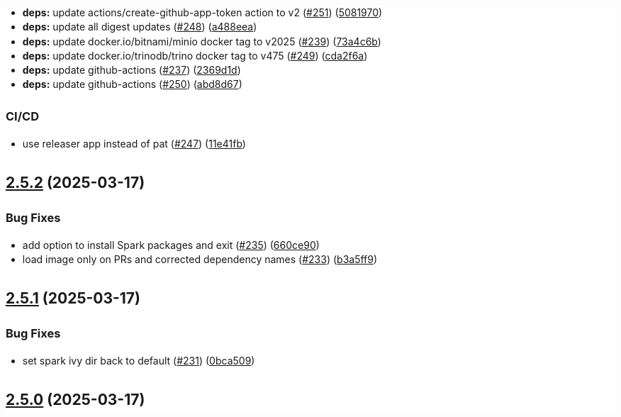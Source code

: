 * **deps:** update actions/create-github-app-token action to v2 ([#251](https://github.com/bzkf/onco-analytics-on-fhir/issues/251)) ([5081970](https://github.com/bzkf/onco-analytics-on-fhir/commit/508197068d53d979f09aa434ed34f74accdb4448))
* **deps:** update all digest updates ([#248](https://github.com/bzkf/onco-analytics-on-fhir/issues/248)) ([a488eea](https://github.com/bzkf/onco-analytics-on-fhir/commit/a488eeaa18391c4a4543583cdf4dbc4ab5e56268))
* **deps:** update docker.io/bitnami/minio docker tag to v2025 ([#239](https://github.com/bzkf/onco-analytics-on-fhir/issues/239)) ([73a4c6b](https://github.com/bzkf/onco-analytics-on-fhir/commit/73a4c6b7a78b9482e434facd8a45d40067c06f54))
* **deps:** update docker.io/trinodb/trino docker tag to v475 ([#249](https://github.com/bzkf/onco-analytics-on-fhir/issues/249)) ([cda2f6a](https://github.com/bzkf/onco-analytics-on-fhir/commit/cda2f6a349af8d1a6520946147289b6f1adac909))
* **deps:** update github-actions ([#237](https://github.com/bzkf/onco-analytics-on-fhir/issues/237)) ([2369d1d](https://github.com/bzkf/onco-analytics-on-fhir/commit/2369d1d35dd10bd6d912529da81937f705a468f3))
* **deps:** update github-actions ([#250](https://github.com/bzkf/onco-analytics-on-fhir/issues/250)) ([abd8d67](https://github.com/bzkf/onco-analytics-on-fhir/commit/abd8d679127bc3b36f7fb655bf8d6deae138f3e2))


### CI/CD

* use releaser app instead of pat ([#247](https://github.com/bzkf/onco-analytics-on-fhir/issues/247)) ([11e41fb](https://github.com/bzkf/onco-analytics-on-fhir/commit/11e41fb5fafd0ba029432d7f498f78b2ea8c188c))

## [2.5.2](https://github.com/bzkf/onco-analytics-on-fhir/compare/v2.5.1...v2.5.2) (2025-03-17)


### Bug Fixes

* add option to install Spark packages and exit ([#235](https://github.com/bzkf/onco-analytics-on-fhir/issues/235)) ([660ce90](https://github.com/bzkf/onco-analytics-on-fhir/commit/660ce902a42ef1d3554da5c359bbfb6514e1c6dc))
* load image only on PRs and corrected dependency names ([#233](https://github.com/bzkf/onco-analytics-on-fhir/issues/233)) ([b3a5ff9](https://github.com/bzkf/onco-analytics-on-fhir/commit/b3a5ff94dc80a457f7ce273552b97fd64dd26f99))

## [2.5.1](https://github.com/bzkf/onco-analytics-on-fhir/compare/v2.5.0...v2.5.1) (2025-03-17)


### Bug Fixes

* set spark ivy dir back to default ([#231](https://github.com/bzkf/onco-analytics-on-fhir/issues/231)) ([0bca509](https://github.com/bzkf/onco-analytics-on-fhir/commit/0bca50935d97190ccb388af191ac0c05e477e4bb))

## [2.5.0](https://github.com/bzkf/onco-analytics-on-fhir/compare/v2.4.1...v2.5.0) (2025-03-17)
